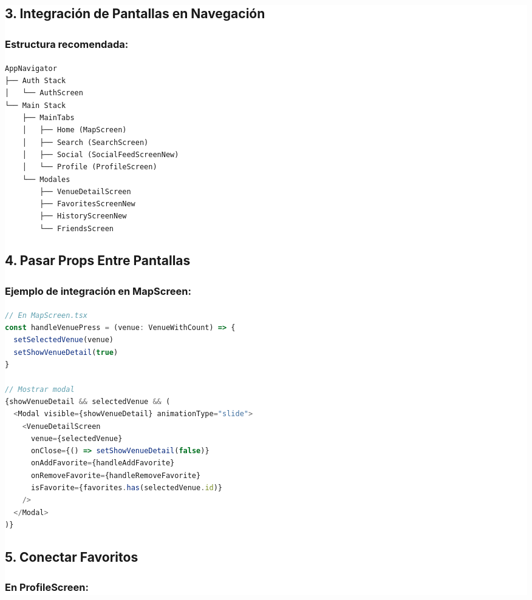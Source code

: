 ## 3. Integración de Pantallas en Navegación

### Estructura recomendada:

```
AppNavigator
├── Auth Stack
│   └── AuthScreen
└── Main Stack
    ├── MainTabs
    │   ├── Home (MapScreen)
    │   ├── Search (SearchScreen)
    │   ├── Social (SocialFeedScreenNew)
    │   └── Profile (ProfileScreen)
    └── Modales
        ├── VenueDetailScreen
        ├── FavoritesScreenNew
        ├── HistoryScreenNew
        └── FriendsScreen
```

## 4. Pasar Props Entre Pantallas

### Ejemplo de integración en MapScreen:

```typescript
// En MapScreen.tsx
const handleVenuePress = (venue: VenueWithCount) => {
  setSelectedVenue(venue)
  setShowVenueDetail(true)
}

// Mostrar modal
{showVenueDetail && selectedVenue && (
  <Modal visible={showVenueDetail} animationType="slide">
    <VenueDetailScreen
      venue={selectedVenue}
      onClose={() => setShowVenueDetail(false)}
      onAddFavorite={handleAddFavorite}
      onRemoveFavorite={handleRemoveFavorite}
      isFavorite={favorites.has(selectedVenue.id)}
    />
  </Modal>
)}
```

## 5. Conectar Favoritos

### En ProfileScreen:
